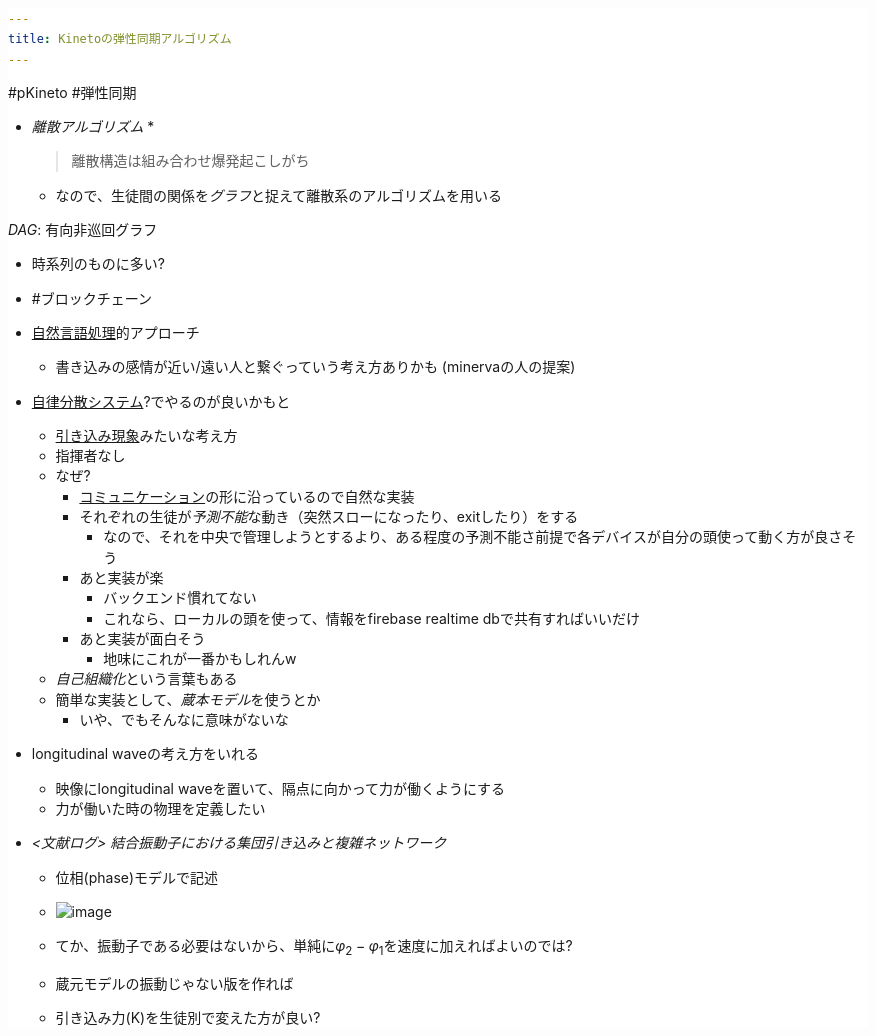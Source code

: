 ```yaml
---
title: Kinetoの弾性同期アルゴリズム
---
```


\#pKineto #弾性同期

* *離散アルゴリズム*
  * 
     > 
     > 離散構造は組み合わせ爆発起こしがち
  
  * なので、生徒間の関係を*グラフ*と捉えて離散系のアルゴリズムを用いる

*DAG*: 有向非巡回グラフ

* 時系列のものに多い?

* \#ブロックチェーン

* [自然言語処理](%E8%87%AA%E7%84%B6%E8%A8%80%E8%AA%9E%E5%87%A6%E7%90%86.md)的アプローチ
  
  * 書き込みの感情が近い/遠い人と繋ぐっていう考え方ありかも (minervaの人の提案)
* [自律分散システム](%E8%87%AA%E5%BE%8B%E5%88%86%E6%95%A3%E3%82%B7%E3%82%B9%E3%83%86%E3%83%A0.md)?でやるのが良いかもと
  
  * [引き込み現象](%E5%BC%95%E3%81%8D%E8%BE%BC%E3%81%BF%E7%8F%BE%E8%B1%A1.md)みたいな考え方
  * 指揮者なし
  * なぜ?
    * [コミュニケーション](%E3%82%B3%E3%83%9F%E3%83%A5%E3%83%8B%E3%82%B1%E3%83%BC%E3%82%B7%E3%83%A7%E3%83%B3.md)の形に沿っているので自然な実装
    * それぞれの生徒が*予測不能*な動き（突然スローになったり、exitしたり）をする
      * なので、それを中央で管理しようとするより、ある程度の予測不能さ前提で各デバイスが自分の頭使って動く方が良さそう
    * あと実装が楽
      * バックエンド慣れてない
      * これなら、ローカルの頭を使って、情報をfirebase realtime dbで共有すればいいだけ
    * あと実装が面白そう
      * 地味にこれが一番かもしれんw
  * *自己組織化*という言葉もある
  * 簡単な実装として、*蔵本モデル*を使うとか
    * いや、でもそんなに意味がないな
* longitudinal waveの考え方をいれる
  
  * 映像にlongitudinal waveを置いて、隔点に向かって力が働くようにする
  * 力が働いた時の物理を定義したい
* *\<文献ログ> 結合振動子における集団引き込みと複雑ネットワーク*
  
  * 位相(phase)モデルで記述
  
  * ![image](https://gyazo.com/ca7b00c32800d77fe78d3a697c34acf1/thumb/1000)
  
  * てか、振動子である必要はないから、単純に$φ_2-φ_1$を速度に加えればよいのでは?
  
  * 蔵元モデルの振動じゃない版を作れば
  
  * 引き込み力(K)を生徒別で変えた方が良い?
    